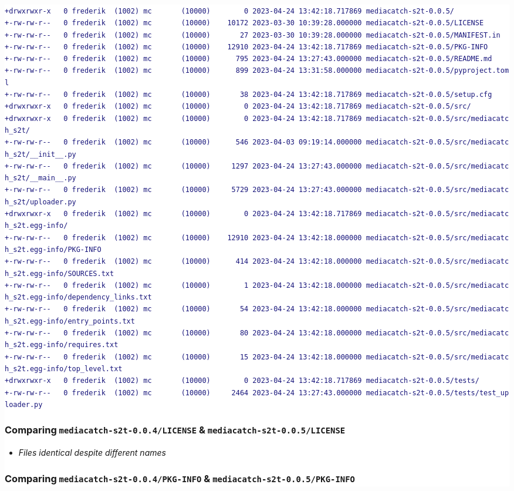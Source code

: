 ```diff
+drwxrwxr-x   0 frederik  (1002) mc       (10000)        0 2023-04-24 13:42:18.717869 mediacatch-s2t-0.0.5/
+-rw-rw-r--   0 frederik  (1002) mc       (10000)    10172 2023-03-30 10:39:28.000000 mediacatch-s2t-0.0.5/LICENSE
+-rw-rw-r--   0 frederik  (1002) mc       (10000)       27 2023-03-30 10:39:28.000000 mediacatch-s2t-0.0.5/MANIFEST.in
+-rw-rw-r--   0 frederik  (1002) mc       (10000)    12910 2023-04-24 13:42:18.717869 mediacatch-s2t-0.0.5/PKG-INFO
+-rw-rw-r--   0 frederik  (1002) mc       (10000)      795 2023-04-24 13:27:43.000000 mediacatch-s2t-0.0.5/README.md
+-rw-rw-r--   0 frederik  (1002) mc       (10000)      899 2023-04-24 13:31:58.000000 mediacatch-s2t-0.0.5/pyproject.toml
+-rw-rw-r--   0 frederik  (1002) mc       (10000)       38 2023-04-24 13:42:18.717869 mediacatch-s2t-0.0.5/setup.cfg
+drwxrwxr-x   0 frederik  (1002) mc       (10000)        0 2023-04-24 13:42:18.717869 mediacatch-s2t-0.0.5/src/
+drwxrwxr-x   0 frederik  (1002) mc       (10000)        0 2023-04-24 13:42:18.717869 mediacatch-s2t-0.0.5/src/mediacatch_s2t/
+-rw-rw-r--   0 frederik  (1002) mc       (10000)      546 2023-04-03 09:19:14.000000 mediacatch-s2t-0.0.5/src/mediacatch_s2t/__init__.py
+-rw-rw-r--   0 frederik  (1002) mc       (10000)     1297 2023-04-24 13:27:43.000000 mediacatch-s2t-0.0.5/src/mediacatch_s2t/__main__.py
+-rw-rw-r--   0 frederik  (1002) mc       (10000)     5729 2023-04-24 13:27:43.000000 mediacatch-s2t-0.0.5/src/mediacatch_s2t/uploader.py
+drwxrwxr-x   0 frederik  (1002) mc       (10000)        0 2023-04-24 13:42:18.717869 mediacatch-s2t-0.0.5/src/mediacatch_s2t.egg-info/
+-rw-rw-r--   0 frederik  (1002) mc       (10000)    12910 2023-04-24 13:42:18.000000 mediacatch-s2t-0.0.5/src/mediacatch_s2t.egg-info/PKG-INFO
+-rw-rw-r--   0 frederik  (1002) mc       (10000)      414 2023-04-24 13:42:18.000000 mediacatch-s2t-0.0.5/src/mediacatch_s2t.egg-info/SOURCES.txt
+-rw-rw-r--   0 frederik  (1002) mc       (10000)        1 2023-04-24 13:42:18.000000 mediacatch-s2t-0.0.5/src/mediacatch_s2t.egg-info/dependency_links.txt
+-rw-rw-r--   0 frederik  (1002) mc       (10000)       54 2023-04-24 13:42:18.000000 mediacatch-s2t-0.0.5/src/mediacatch_s2t.egg-info/entry_points.txt
+-rw-rw-r--   0 frederik  (1002) mc       (10000)       80 2023-04-24 13:42:18.000000 mediacatch-s2t-0.0.5/src/mediacatch_s2t.egg-info/requires.txt
+-rw-rw-r--   0 frederik  (1002) mc       (10000)       15 2023-04-24 13:42:18.000000 mediacatch-s2t-0.0.5/src/mediacatch_s2t.egg-info/top_level.txt
+drwxrwxr-x   0 frederik  (1002) mc       (10000)        0 2023-04-24 13:42:18.717869 mediacatch-s2t-0.0.5/tests/
+-rw-rw-r--   0 frederik  (1002) mc       (10000)     2464 2023-04-24 13:27:43.000000 mediacatch-s2t-0.0.5/tests/test_uploader.py
```

### Comparing `mediacatch-s2t-0.0.4/LICENSE` & `mediacatch-s2t-0.0.5/LICENSE`

 * *Files identical despite different names*

### Comparing `mediacatch-s2t-0.0.4/PKG-INFO` & `mediacatch-s2t-0.0.5/PKG-INFO`
